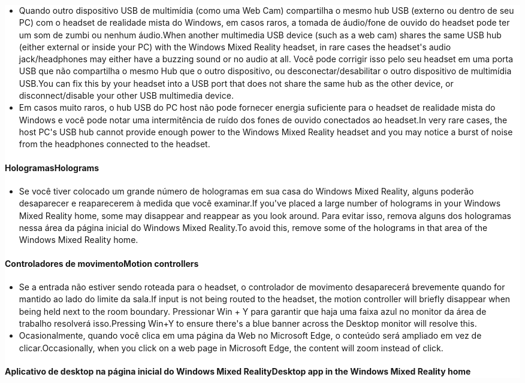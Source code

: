 * <span data-ttu-id="3297f-336">Quando outro dispositivo USB de multimídia (como uma Web Cam) compartilha o mesmo hub USB (externo ou dentro de seu PC) com o headset de realidade mista do Windows, em casos raros, a tomada de áudio/fone de ouvido do headset pode ter um som de zumbi ou nenhum áudio.</span><span class="sxs-lookup"><span data-stu-id="3297f-336">When another multimedia USB device (such as a web cam) shares the same USB hub (either external or inside your PC) with the Windows Mixed Reality headset, in rare cases the headset's audio jack/headphones may either have a buzzing sound or no audio at all.</span></span> <span data-ttu-id="3297f-337">Você pode corrigir isso pelo seu headset em uma porta USB que não compartilha o mesmo Hub que o outro dispositivo, ou desconectar/desabilitar o outro dispositivo de multimídia USB.</span><span class="sxs-lookup"><span data-stu-id="3297f-337">You can fix this by your headset into a USB port that does not share the same hub as the other device, or disconnect/disable your other USB multimedia device.</span></span>
* <span data-ttu-id="3297f-338">Em casos muito raros, o hub USB do PC host não pode fornecer energia suficiente para o headset de realidade mista do Windows e você pode notar uma intermitência de ruído dos fones de ouvido conectados ao headset.</span><span class="sxs-lookup"><span data-stu-id="3297f-338">In very rare cases, the host PC's USB hub cannot provide enough power to the Windows Mixed Reality headset and you may notice a burst of noise from the headphones connected to the headset.</span></span>

#### <a name="holograms"></a><span data-ttu-id="3297f-339">Hologramas</span><span class="sxs-lookup"><span data-stu-id="3297f-339">Holograms</span></span>

* <span data-ttu-id="3297f-340">Se você tiver colocado um grande número de hologramas em sua casa do Windows Mixed Reality, alguns poderão desaparecer e reaparecerem à medida que você examinar.</span><span class="sxs-lookup"><span data-stu-id="3297f-340">If you've placed a large number of holograms in your Windows Mixed Reality home, some may disappear and reappear as you look around.</span></span> <span data-ttu-id="3297f-341">Para evitar isso, remova alguns dos hologramas nessa área da página inicial do Windows Mixed Reality.</span><span class="sxs-lookup"><span data-stu-id="3297f-341">To avoid this, remove some of the holograms in that area of the Windows Mixed Reality home.</span></span>

#### <a name="motion-controllers"></a><span data-ttu-id="3297f-342">Controladores de movimento</span><span class="sxs-lookup"><span data-stu-id="3297f-342">Motion controllers</span></span>

* <span data-ttu-id="3297f-343">Se a entrada não estiver sendo roteada para o headset, o controlador de movimento desaparecerá brevemente quando for mantido ao lado do limite da sala.</span><span class="sxs-lookup"><span data-stu-id="3297f-343">If input is not being routed to the headset, the motion controller will briefly disappear when being held next to the room boundary.</span></span> <span data-ttu-id="3297f-344">Pressionar Win + Y para garantir que haja uma faixa azul no monitor da área de trabalho resolverá isso.</span><span class="sxs-lookup"><span data-stu-id="3297f-344">Pressing Win+Y to ensure there's a blue banner across the Desktop monitor will resolve this.</span></span> 
* <span data-ttu-id="3297f-345">Ocasionalmente, quando você clica em uma página da Web no Microsoft Edge, o conteúdo será ampliado em vez de clicar.</span><span class="sxs-lookup"><span data-stu-id="3297f-345">Occasionally, when you click on a web page in Microsoft Edge, the content will zoom instead of click.</span></span>

#### <a name="desktop-app-in-the-windows-mixed-reality-home"></a><span data-ttu-id="3297f-346">Aplicativo de desktop na página inicial do Windows Mixed Reality</span><span class="sxs-lookup"><span data-stu-id="3297f-346">Desktop app in the Windows Mixed Reality home</span></span>
